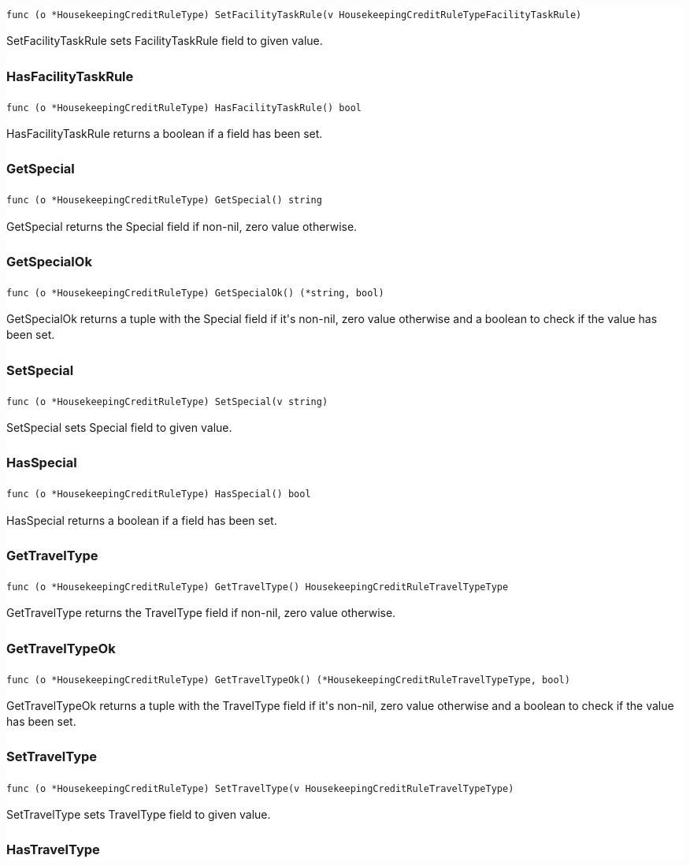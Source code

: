 `func (o *HousekeepingCreditRuleType) SetFacilityTaskRule(v HousekeepingCreditRuleTypeFacilityTaskRule)`

SetFacilityTaskRule sets FacilityTaskRule field to given value.

### HasFacilityTaskRule

`func (o *HousekeepingCreditRuleType) HasFacilityTaskRule() bool`

HasFacilityTaskRule returns a boolean if a field has been set.

### GetSpecial

`func (o *HousekeepingCreditRuleType) GetSpecial() string`

GetSpecial returns the Special field if non-nil, zero value otherwise.

### GetSpecialOk

`func (o *HousekeepingCreditRuleType) GetSpecialOk() (*string, bool)`

GetSpecialOk returns a tuple with the Special field if it's non-nil, zero value otherwise
and a boolean to check if the value has been set.

### SetSpecial

`func (o *HousekeepingCreditRuleType) SetSpecial(v string)`

SetSpecial sets Special field to given value.

### HasSpecial

`func (o *HousekeepingCreditRuleType) HasSpecial() bool`

HasSpecial returns a boolean if a field has been set.

### GetTravelType

`func (o *HousekeepingCreditRuleType) GetTravelType() HousekeepingCreditRuleTravelTypeType`

GetTravelType returns the TravelType field if non-nil, zero value otherwise.

### GetTravelTypeOk

`func (o *HousekeepingCreditRuleType) GetTravelTypeOk() (*HousekeepingCreditRuleTravelTypeType, bool)`

GetTravelTypeOk returns a tuple with the TravelType field if it's non-nil, zero value otherwise
and a boolean to check if the value has been set.

### SetTravelType

`func (o *HousekeepingCreditRuleType) SetTravelType(v HousekeepingCreditRuleTravelTypeType)`

SetTravelType sets TravelType field to given value.

### HasTravelType
